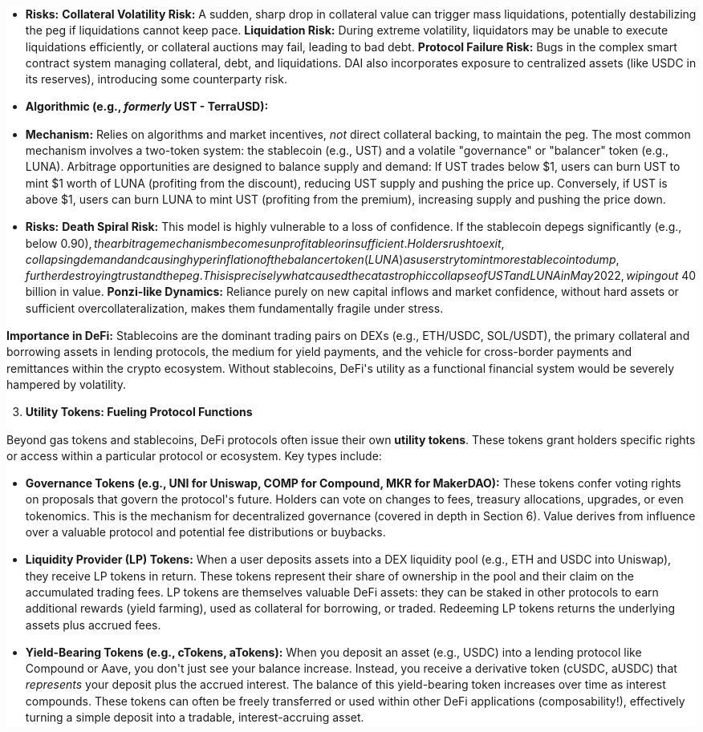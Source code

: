 *   **Risks:** **Collateral Volatility Risk:** A sudden, sharp drop in collateral value can trigger mass liquidations, potentially destabilizing the peg if liquidations cannot keep pace. **Liquidation Risk:** During extreme volatility, liquidators may be unable to execute liquidations efficiently, or collateral auctions may fail, leading to bad debt. **Protocol Failure Risk:** Bugs in the complex smart contract system managing collateral, debt, and liquidations. DAI also incorporates exposure to centralized assets (like USDC in its reserves), introducing some counterparty risk.

*   **Algorithmic (e.g., *formerly* UST - TerraUSD):**

*   **Mechanism:** Relies on algorithms and market incentives, *not* direct collateral backing, to maintain the peg. The most common mechanism involves a two-token system: the stablecoin (e.g., UST) and a volatile "governance" or "balancer" token (e.g., LUNA). Arbitrage opportunities are designed to balance supply and demand: If UST trades below $1, users can burn UST to mint $1 worth of LUNA (profiting from the discount), reducing UST supply and pushing the price up. Conversely, if UST is above $1, users can burn LUNA to mint UST (profiting from the premium), increasing supply and pushing the price down.

*   **Risks:** **Death Spiral Risk:** This model is highly vulnerable to a loss of confidence. If the stablecoin depegs significantly (e.g., below $0.90), the arbitrage mechanism becomes unprofitable or insufficient. Holders rush to exit, collapsing demand and causing hyperinflation of the balancer token (LUNA) as users try to mint more stablecoin to dump, further destroying trust and the peg. This is precisely what caused the catastrophic collapse of UST and LUNA in May 2022, wiping out ~$40 billion in value. **Ponzi-like Dynamics:** Reliance purely on new capital inflows and market confidence, without hard assets or sufficient overcollateralization, makes them fundamentally fragile under stress.

**Importance in DeFi:** Stablecoins are the dominant trading pairs on DEXs (e.g., ETH/USDC, SOL/USDT), the primary collateral and borrowing assets in lending protocols, the medium for yield payments, and the vehicle for cross-border payments and remittances within the crypto ecosystem. Without stablecoins, DeFi's utility as a functional financial system would be severely hampered by volatility.

3.  **Utility Tokens: Fueling Protocol Functions**

Beyond gas tokens and stablecoins, DeFi protocols often issue their own **utility tokens**. These tokens grant holders specific rights or access within a particular protocol or ecosystem. Key types include:

*   **Governance Tokens (e.g., UNI for Uniswap, COMP for Compound, MKR for MakerDAO):** These tokens confer voting rights on proposals that govern the protocol's future. Holders can vote on changes to fees, treasury allocations, upgrades, or even tokenomics. This is the mechanism for decentralized governance (covered in depth in Section 6). Value derives from influence over a valuable protocol and potential fee distributions or buybacks.

*   **Liquidity Provider (LP) Tokens:** When a user deposits assets into a DEX liquidity pool (e.g., ETH and USDC into Uniswap), they receive LP tokens in return. These tokens represent their share of ownership in the pool and their claim on the accumulated trading fees. LP tokens are themselves valuable DeFi assets: they can be staked in other protocols to earn additional rewards (yield farming), used as collateral for borrowing, or traded. Redeeming LP tokens returns the underlying assets plus accrued fees.

*   **Yield-Bearing Tokens (e.g., cTokens, aTokens):** When you deposit an asset (e.g., USDC) into a lending protocol like Compound or Aave, you don't just see your balance increase. Instead, you receive a derivative token (cUSDC, aUSDC) that *represents* your deposit plus the accrued interest. The balance of this yield-bearing token increases over time as interest compounds. These tokens can often be freely transferred or used within other DeFi applications (composability!), effectively turning a simple deposit into a tradable, interest-accruing asset.

